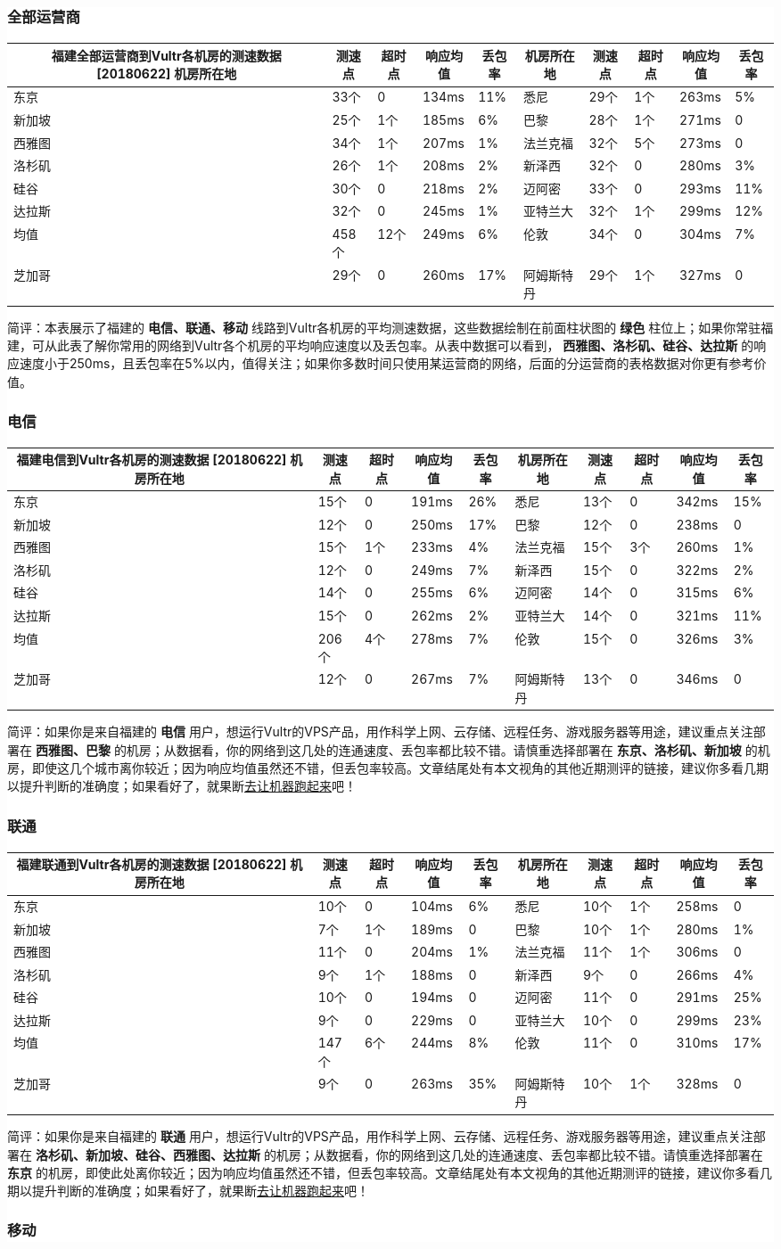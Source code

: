 ### 全部运营商

福建全部运营商到Vultr各机房的测速数据 [20180622] 机房所在地 | 测速点 | 超时点 | 响应均值 | 丢包率 | 机房所在地 | 测速点 | 超时点 | 响应均值 | 丢包率  
---|---|---|---|---|---|---|---|---|---  
东京 | 33个 | 0 | 134ms | 11% | 悉尼 | 29个 | 1个 | 263ms | 5%  
新加坡 | 25个 | 1个 | 185ms | 6% | 巴黎 | 28个 | 1个 | 271ms | 0  
西雅图 | 34个 | 1个 | 207ms | 1% | 法兰克福 | 32个 | 5个 | 273ms | 0  
洛杉矶 | 26个 | 1个 | 208ms | 2% | 新泽西 | 32个 | 0 | 280ms | 3%  
硅谷 | 30个 | 0 | 218ms | 2% | 迈阿密 | 33个 | 0 | 293ms | 11%  
达拉斯 | 32个 | 0 | 245ms | 1% | 亚特兰大 | 32个 | 1个 | 299ms | 12%  
均值 | 458个 | 12个 | 249ms | 6% | 伦敦 | 34个 | 0 | 304ms | 7%  
芝加哥 | 29个 | 0 | 260ms | 17% | 阿姆斯特丹 | 29个 | 1个 | 327ms | 0  
  
简评：本表展示了福建的 **电信、联通、移动** 线路到Vultr各机房的平均测速数据，这些数据绘制在前面柱状图的 **绿色** 柱位上；如果你常驻福建，可从此表了解你常用的网络到Vultr各个机房的平均响应速度以及丢包率。从表中数据可以看到， **西雅图、洛杉矶、硅谷、达拉斯** 的响应速度小于250ms，且丢包率在5%以内，值得关注；如果你多数时间只使用某运营商的网络，后面的分运营商的表格数据对你更有参考价值。

### 电信

福建电信到Vultr各机房的测速数据 [20180622] 机房所在地 | 测速点 | 超时点 | 响应均值 | 丢包率 | 机房所在地 | 测速点 | 超时点 | 响应均值 | 丢包率  
---|---|---|---|---|---|---|---|---|---  
东京 | 15个 | 0 | 191ms | 26% | 悉尼 | 13个 | 0 | 342ms | 15%  
新加坡 | 12个 | 0 | 250ms | 17% | 巴黎 | 12个 | 0 | 238ms | 0  
西雅图 | 15个 | 1个 | 233ms | 4% | 法兰克福 | 15个 | 3个 | 260ms | 1%  
洛杉矶 | 12个 | 0 | 249ms | 7% | 新泽西 | 15个 | 0 | 322ms | 2%  
硅谷 | 14个 | 0 | 255ms | 6% | 迈阿密 | 14个 | 0 | 315ms | 6%  
达拉斯 | 15个 | 0 | 262ms | 2% | 亚特兰大 | 14个 | 0 | 321ms | 11%  
均值 | 206个 | 4个 | 278ms | 7% | 伦敦 | 15个 | 0 | 326ms | 3%  
芝加哥 | 12个 | 0 | 267ms | 7% | 阿姆斯特丹 | 13个 | 0 | 346ms | 0  
  
简评：如果你是来自福建的 **电信** 用户，想运行Vultr的VPS产品，用作科学上网、云存储、远程任务、游戏服务器等用途，建议重点关注部署在 **西雅图、巴黎** 的机房；从数据看，你的网络到这几处的连通速度、丢包率都比较不错。请慎重选择部署在 **东京、洛杉矶、新加坡** 的机房，即使这几个城市离你较近；因为响应均值虽然还不错，但丢包率较高。文章结尾处有本文视角的其他近期测评的链接，建议你多看几期以提升判断的准确度；如果看好了，就果断[去让机器跑起来](https://vps123.top/go/vultr/_1)吧！

### 联通

福建联通到Vultr各机房的测速数据 [20180622] 机房所在地 | 测速点 | 超时点 | 响应均值 | 丢包率 | 机房所在地 | 测速点 | 超时点 | 响应均值 | 丢包率  
---|---|---|---|---|---|---|---|---|---  
东京 | 10个 | 0 | 104ms | 6% | 悉尼 | 10个 | 1个 | 258ms | 0  
新加坡 | 7个 | 1个 | 189ms | 0 | 巴黎 | 10个 | 1个 | 280ms | 1%  
西雅图 | 11个 | 0 | 204ms | 1% | 法兰克福 | 11个 | 1个 | 306ms | 0  
洛杉矶 | 9个 | 1个 | 188ms | 0 | 新泽西 | 9个 | 0 | 266ms | 4%  
硅谷 | 10个 | 0 | 194ms | 0 | 迈阿密 | 11个 | 0 | 291ms | 25%  
达拉斯 | 9个 | 0 | 229ms | 0 | 亚特兰大 | 10个 | 0 | 299ms | 23%  
均值 | 147个 | 6个 | 244ms | 8% | 伦敦 | 11个 | 0 | 310ms | 17%  
芝加哥 | 9个 | 0 | 263ms | 35% | 阿姆斯特丹 | 10个 | 1个 | 328ms | 0  
  
简评：如果你是来自福建的 **联通** 用户，想运行Vultr的VPS产品，用作科学上网、云存储、远程任务、游戏服务器等用途，建议重点关注部署在 **洛杉矶、新加坡、硅谷、西雅图、达拉斯** 的机房；从数据看，你的网络到这几处的连通速度、丢包率都比较不错。请慎重选择部署在 **东京** 的机房，即使此处离你较近；因为响应均值虽然还不错，但丢包率较高。文章结尾处有本文视角的其他近期测评的链接，建议你多看几期以提升判断的准确度；如果看好了，就果断[去让机器跑起来](https://vps123.top/go/vultr/_2)吧！

### 移动
